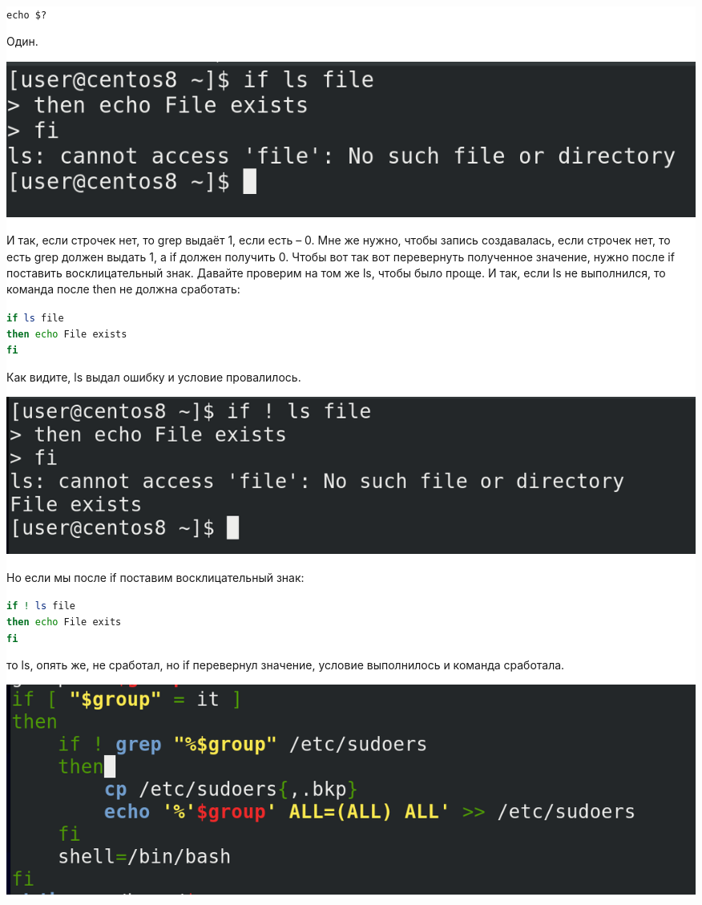 ```
echo $?
```

Один.

![](images/28/iflsfile2.png)

И так, если строчек нет, то grep выдаёт 1, если есть – 0. Мне же нужно, чтобы запись создавалась, если строчек нет, то есть grep должен выдать 1, а if должен получить 0.  Чтобы вот так вот перевернуть полученное значение, нужно после if поставить восклицательный знак. Давайте проверим на том же ls, чтобы было проще. И так, если ls не выполнился, то команда после then не должна сработать:

```bash
if ls file
then echo File exists
fi
```

Как видите, ls выдал ошибку и условие провалилось.

![](images/28/iflsfile3.png)

Но если мы после if поставим восклицательный знак:

```bash
if ! ls file
then echo File exits
fi
```

то ls, опять же, не сработал, но if перевернул значение, условие выполнилось и команда сработала.

![](images/28/myscript2.png)
